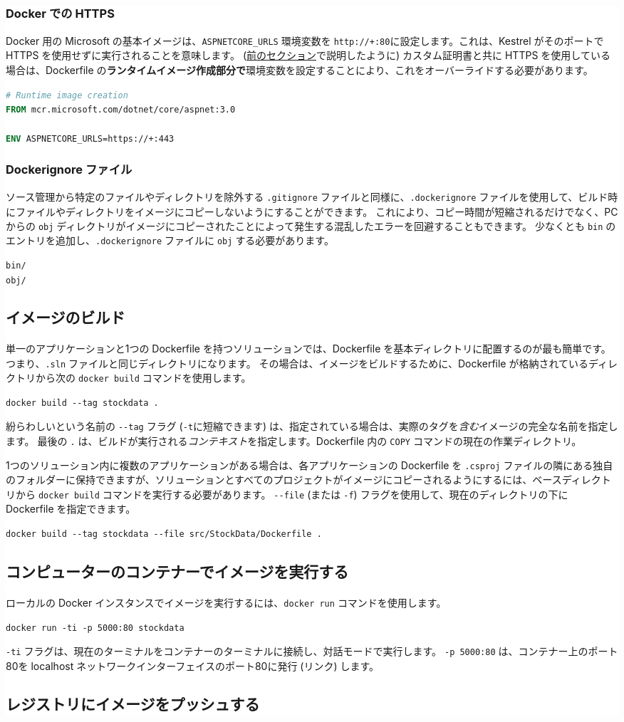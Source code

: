 ### <a name="https-in-docker"></a>Docker での HTTPS

Docker 用の Microsoft の基本イメージは、`ASPNETCORE_URLS` 環境変数を `http://+:80`に設定します。これは、Kestrel がそのポートで HTTPS を使用せずに実行されることを意味します。 ([前のセクション](self-hosted.md)で説明したように) カスタム証明書と共に HTTPS を使用している場合は、Dockerfile の**ランタイムイメージ作成部分で**環境変数を設定することにより、これをオーバーライドする必要があります。

```dockerfile
# Runtime image creation
FROM mcr.microsoft.com/dotnet/core/aspnet:3.0

ENV ASPNETCORE_URLS=https://+:443
```

### <a name="the-dockerignore-file"></a>Dockerignore ファイル

ソース管理から特定のファイルやディレクトリを除外する `.gitignore` ファイルと同様に、`.dockerignore` ファイルを使用して、ビルド時にファイルやディレクトリをイメージにコピーしないようにすることができます。 これにより、コピー時間が短縮されるだけでなく、PC からの `obj` ディレクトリがイメージにコピーされたことによって発生する混乱したエラーを回避することもできます。 少なくとも `bin` のエントリを追加し、`.dockerignore` ファイルに `obj` する必要があります。

```console
bin/
obj/
```

## <a name="build-the-image"></a>イメージのビルド

単一のアプリケーションと1つの Dockerfile を持つソリューションでは、Dockerfile を基本ディレクトリに配置するのが最も簡単です。つまり、`.sln` ファイルと同じディレクトリになります。 その場合は、イメージをビルドするために、Dockerfile が格納されているディレクトリから次の `docker build` コマンドを使用します。

```console
docker build --tag stockdata .
```

紛らわしいという名前の `--tag` フラグ (`-t`に短縮できます) は、指定されている場合は、実際のタグを*含む*イメージの完全な名前を指定します。 最後の `.` は、ビルドが実行される*コンテキスト*を指定します。Dockerfile 内の `COPY` コマンドの現在の作業ディレクトリ。

1つのソリューション内に複数のアプリケーションがある場合は、各アプリケーションの Dockerfile を `.csproj` ファイルの隣にある独自のフォルダーに保持できますが、ソリューションとすべてのプロジェクトがイメージにコピーされるようにするには、ベースディレクトリから `docker build` コマンドを実行する必要があります。 `--file` (または `-f`) フラグを使用して、現在のディレクトリの下に Dockerfile を指定できます。

```console
docker build --tag stockdata --file src/StockData/Dockerfile .
```

## <a name="run-the-image-in-a-container-on-your-machine"></a>コンピューターのコンテナーでイメージを実行する

ローカルの Docker インスタンスでイメージを実行するには、`docker run` コマンドを使用します。

```console
docker run -ti -p 5000:80 stockdata
```

`-ti` フラグは、現在のターミナルをコンテナーのターミナルに接続し、対話モードで実行します。 `-p 5000:80` は、コンテナー上のポート80を localhost ネットワークインターフェイスのポート80に発行 (リンク) します。

## <a name="push-the-image-to-a-registry"></a>レジストリにイメージをプッシュする
